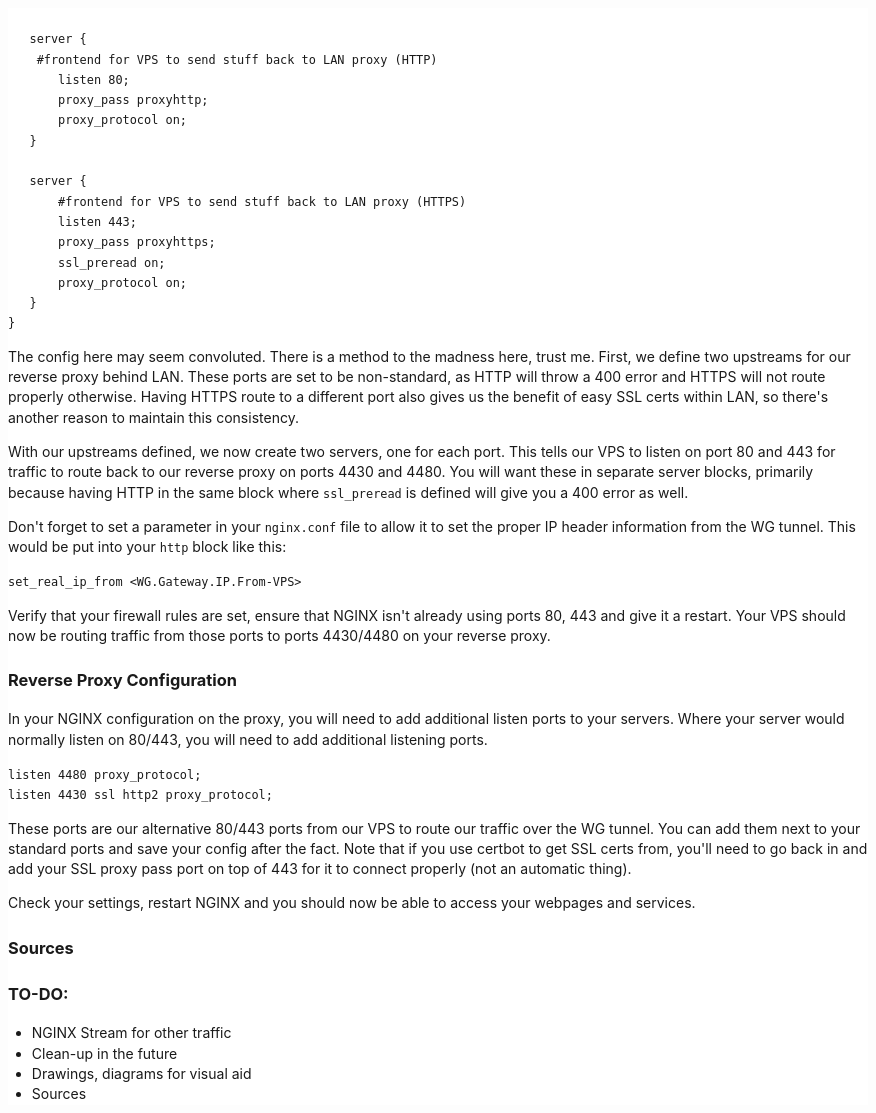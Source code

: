 ```
  
   server {
	#frontend for VPS to send stuff back to LAN proxy (HTTP)
       listen 80;  
       proxy_pass proxyhttp;  
       proxy_protocol on;  
   }  
  
   server {  
       #frontend for VPS to send stuff back to LAN proxy (HTTPS)
       listen 443;  
       proxy_pass proxyhttps;  
       ssl_preread on;  
       proxy_protocol on;  
   }  
}
```

The config here may seem convoluted. There is a method to the madness here, trust me. First, we define two upstreams for our reverse proxy behind LAN. These ports are set to be non-standard, as HTTP will throw a 400 error and HTTPS will not route properly otherwise. Having HTTPS route to a different port also gives us the benefit of easy SSL certs within LAN, so there's another reason to maintain this consistency.

With our upstreams defined, we now create two servers, one for each port. This tells our VPS to listen on port 80 and 443 for traffic to route back to our reverse proxy on ports 4430 and 4480. You will want these in separate server blocks, primarily because having HTTP in the same block where `ssl_preread` is defined will give you a 400 error as well. 

Don't forget to set a parameter in your `nginx.conf` file to allow it to set the proper IP header information from the WG tunnel. This would be put into your `http` block like this:
```
set_real_ip_from <WG.Gateway.IP.From-VPS>
```

Verify that your firewall rules are set, ensure that NGINX isn't already using ports 80, 443 and give it a restart. Your VPS should now be routing traffic from those ports to ports 4430/4480 on your reverse proxy.

### Reverse Proxy Configuration
In your NGINX configuration on the proxy, you will need to add additional listen ports to your servers. Where your server would normally listen on 80/443, you will need to add additional listening ports.
```
listen 4480 proxy_protocol;
listen 4430 ssl http2 proxy_protocol;
```

These ports are our alternative 80/443 ports from our VPS to route our traffic over the WG tunnel. You can add them next to your standard ports and save your config after the fact. Note that if you use certbot to get SSL certs from, you'll need to go back in and add your SSL proxy pass port on top of 443 for it to connect properly (not an automatic thing).

Check your settings, restart NGINX and you should now be able to access your webpages and services.

### Sources


### TO-DO:
- NGINX Stream for other traffic
- Clean-up in the future
- Drawings, diagrams for visual aid
- Sources
